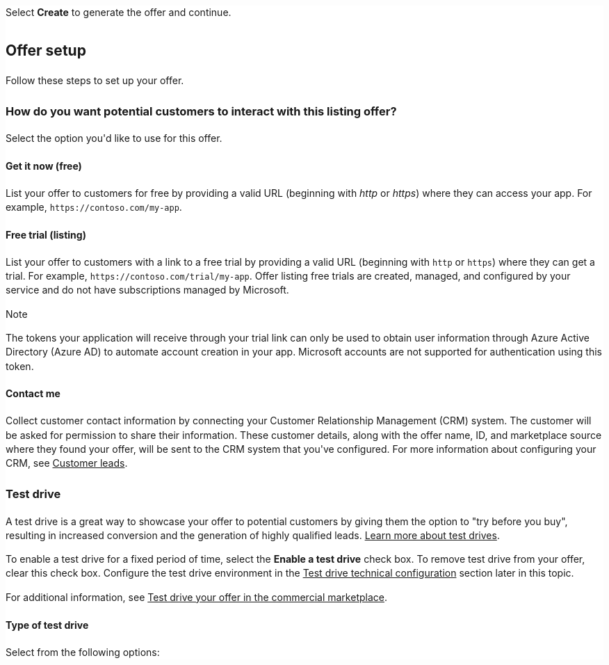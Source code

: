 Select **Create** to generate the offer and continue.

## Offer setup

Follow these steps to set up your offer.

### How do you want potential customers to interact with this listing offer?

Select the option you'd like to use for this offer.

#### Get it now (free)

List your offer to customers for free by providing a valid URL (beginning with *http* or *https*) where they can access your app.  For example, `https://contoso.com/my-app`.

#### Free trial (listing)

List your offer to customers with a link to a free trial by providing a valid URL (beginning with `http` or `https`) where they can get a trial.  For example, `https://contoso.com/trial/my-app`. Offer listing free trials are created, managed, and configured by your service and do not have subscriptions managed by Microsoft.

> [!NOTE]
> The tokens your application will receive through your trial link can only be used to obtain user information through Azure Active Directory (Azure AD) to automate account creation in your app. Microsoft accounts are not supported for authentication using this token.

#### Contact me

Collect customer contact information by connecting your Customer Relationship Management (CRM) system. The customer will be asked for permission to share their information. These customer details, along with the offer name, ID, and marketplace source where they found your offer, will be sent to the CRM system that you've configured. For more information about configuring your CRM, see [Customer leads](#customer-leads).

### Test drive

A test drive is a great way to showcase your offer to potential customers by giving them the option to "try before you buy", resulting in increased conversion and the generation of highly qualified leads. [Learn more about test drives](https://docs.microsoft.com/azure/marketplace/cloud-partner-portal/test-drive/what-is-test-drive).

To enable a test drive for a fixed period of time, select the **Enable a test drive** check box. To remove test drive from your offer, clear this check box. Configure the test drive environment in the [Test drive technical configuration](#test-drive-technical-configuration) section later in this topic.

For additional information, see [Test drive your offer in the commercial marketplace](https://docs.microsoft.com/azure/marketplace/partner-center-portal/test-drive).

#### Type of test drive

Select from the following options:
